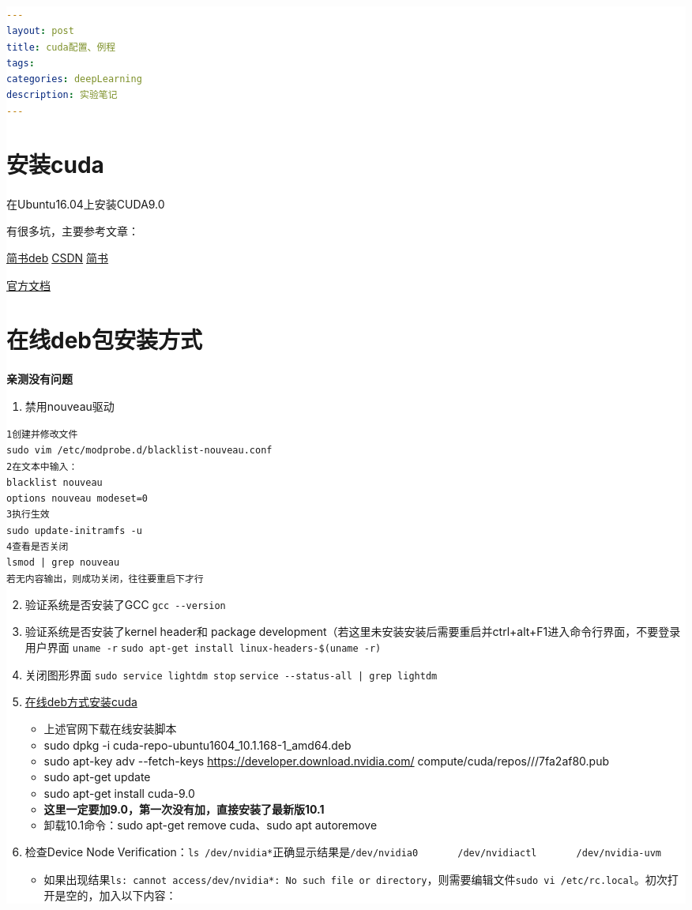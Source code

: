 ```yaml
---
layout: post
title: cuda配置、例程
tags:
categories: deepLearning
description: 实验笔记
---
```


# 安装cuda

在Ubuntu16.04上安装CUDA9.0

有很多坑，主要参考文章：

[简书deb](https://www.jianshu.com/p/71bc5f02ecd2)
[CSDN](https://blog.csdn.net/qlulibin/article/details/78714596)
[简书](https://www.jianshu.com/p/7acb5688f2dd)

[官方文档](https://developer.download.nvidia.cn/compute/cuda/9.0/Prod/docs/sidebar/CUDA_Installation_Guide_Linux.pdf)

# 在线deb包安装方式
**亲测没有问题**

1. 禁用nouveau驱动

```
1创建并修改文件
sudo vim /etc/modprobe.d/blacklist-nouveau.conf
2在文本中输入：
blacklist nouveau
options nouveau modeset=0
3执行生效
sudo update-initramfs -u
4查看是否关闭
lsmod | grep nouveau
若无内容输出，则成功关闭，往往要重启下才行
```

2. 验证系统是否安装了GCC
`gcc --version`

3. 验证系统是否安装了kernel header和 package development（若这里未安装安装后需要重启并ctrl+alt+F1进入命令行界面，不要登录用户界面
`uname -r`
`sudo apt-get install linux-headers-$(uname -r)`

4. 关闭图形界面
`sudo service lightdm stop`
`service --status-all | grep lightdm`

5. [在线deb方式安装cuda](https://developer.nvidia.com/cuda-downloads?target_os=Linux&target_arch=x86_64&target_distro=Ubuntu&target_version=1604&target_type=debnetwork)
	* 上述官网下载在线安装脚本
	* sudo dpkg -i cuda-repo-ubuntu1604_10.1.168-1_amd64.deb
	* sudo apt-key adv --fetch-keys https://developer.download.nvidia.com/
	compute/cuda/repos/<distro>/<architecture>/7fa2af80.pub
	* sudo apt-get update
	* sudo apt-get install cuda-9.0
	* **这里一定要加9.0，第一次没有加，直接安装了最新版10.1**
	* 卸载10.1命令：sudo apt-get remove cuda、sudo apt autoremove
6. 检查Device Node Verification：`ls /dev/nvidia*`正确显示结果是`/dev/nvidia0       /dev/nvidiactl       /dev/nvidia-uvm`
	* 如果出现结果`ls: cannot access/dev/nvidia*: No such file or directory`，则需要编辑文件`sudo vi /etc/rc.local`。初次打开是空的，加入以下内容：